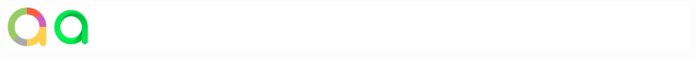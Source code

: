 <code><a href="https://allurereport.org/"><img width="6%" title="Allure Report" src="media/logo/AllureReports.png"></a></code>
<code><a href="https://qameta.io/"><img width="6%" title="Allure TestOps" src="media/logo/AllureTestOps.svg"></a></code>